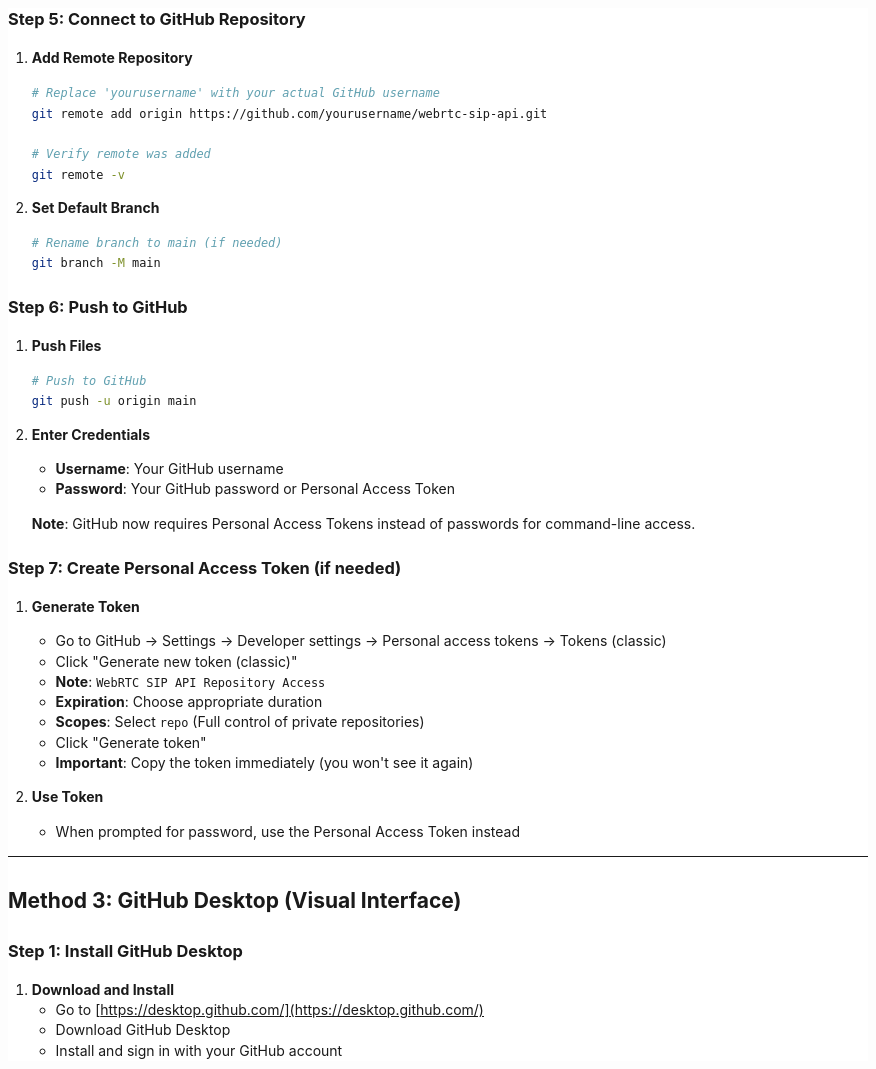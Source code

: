 ### Step 5: Connect to GitHub Repository

1. **Add Remote Repository**
   ```bash
   # Replace 'yourusername' with your actual GitHub username
   git remote add origin https://github.com/yourusername/webrtc-sip-api.git
   
   # Verify remote was added
   git remote -v
   ```

2. **Set Default Branch**
   ```bash
   # Rename branch to main (if needed)
   git branch -M main
   ```

### Step 6: Push to GitHub

1. **Push Files**
   ```bash
   # Push to GitHub
   git push -u origin main
   ```

2. **Enter Credentials**
   - **Username**: Your GitHub username
   - **Password**: Your GitHub password or Personal Access Token
   
   **Note**: GitHub now requires Personal Access Tokens instead of passwords for command-line access.

### Step 7: Create Personal Access Token (if needed)

1. **Generate Token**
   - Go to GitHub → Settings → Developer settings → Personal access tokens → Tokens (classic)
   - Click "Generate new token (classic)"
   - **Note**: `WebRTC SIP API Repository Access`
   - **Expiration**: Choose appropriate duration
   - **Scopes**: Select `repo` (Full control of private repositories)
   - Click "Generate token"
   - **Important**: Copy the token immediately (you won't see it again)

2. **Use Token**
   - When prompted for password, use the Personal Access Token instead

---

## Method 3: GitHub Desktop (Visual Interface)

### Step 1: Install GitHub Desktop

1. **Download and Install**
   - Go to [https://desktop.github.com/](https://desktop.github.com/)
   - Download GitHub Desktop
   - Install and sign in with your GitHub account

